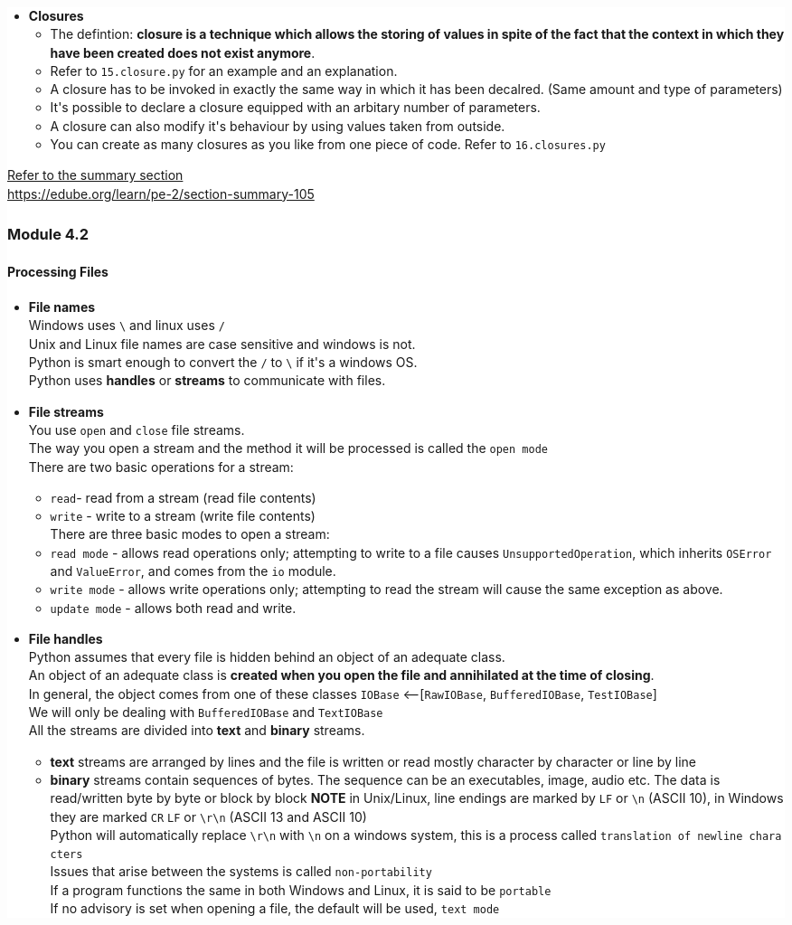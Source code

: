 - **Closures**  
  - The defintion: **closure is a technique which allows the storing of values in spite of the fact that the context in which they have been created does not exist anymore**.  
  - Refer to `15.closure.py` for an example and an explanation.  
  - A closure has to be invoked in exactly the same way in which it has been decalred. (Same amount and type of parameters)  
  - It's possible to declare a closure equipped with an arbitary number of parameters.  
  - A closure can also modify it's behaviour by using values taken from outside.  
  - You can create as many closures as you like from one piece of code. Refer to `16.closures.py`  



<ins>Refer to the summary section</ins>  
https://edube.org/learn/pe-2/section-summary-105



### Module 4.2  
#### Processing Files  

- **File names**  
  Windows uses `\` and linux uses `/`  
  Unix and Linux file names are case sensitive and windows is not.  
  Python is smart enough to convert the `/` to `\` if it's a windows OS.  
  Python uses **handles** or **streams** to communicate with files.  
  
- **File streams**  
  You use `open` and `close` file streams.  
  The way you open a stream and the method it will be processed is called the `open mode`  
  There are two basic operations for a stream:  
    - `read`- read from a stream (read file contents)   
    - `write` - write to a stream (write file contents)  
  There are three basic modes to open a stream:    
    - `read mode` - allows read operations only; attempting to write to a file causes `UnsupportedOperation`, which inherits `OSError` and `ValueError`, and comes from the `io` module.  
    - `write mode` - allows write operations only; attempting to read the stream will cause the same exception as above. 
    - `update mode` - allows both read and write.  

- **File handles**  
  Python assumes that every file is hidden behind an object of an adequate class.  
    An object of an adequate class is **created when you open the file and annihilated at the time of closing**.  
    In general, the object comes from one of these classes `IOBase` <--[`RawIOBase`, `BufferedIOBase`, `TestIOBase`]  
    We will only be dealing with `BufferedIOBase` and `TextIOBase`  
  All the streams are divided into **text** and **binary** streams.  
    - **text** streams are arranged by lines and the file is written or read mostly character by character or line by line  
    - **binary** streams contain sequences of bytes. The sequence can be an executables, image, audio etc. The data is read/written byte by byte or block by block
  **NOTE** in Unix/Linux, line endings are marked by `LF` or `\n` (ASCII 10), in Windows they are marked `CR` `LF` or `\r\n` (ASCII 13 and ASCII 10)  
    Python will automatically replace `\r\n` with `\n` on a windows system, this is a process called `translation of newline characters`  
    Issues that arise between the systems is called `non-portability`  
    If a program functions the same in both Windows and Linux, it is said to be `portable`  
  If no advisory is set when opening a file, the default will be used, `text mode`  
